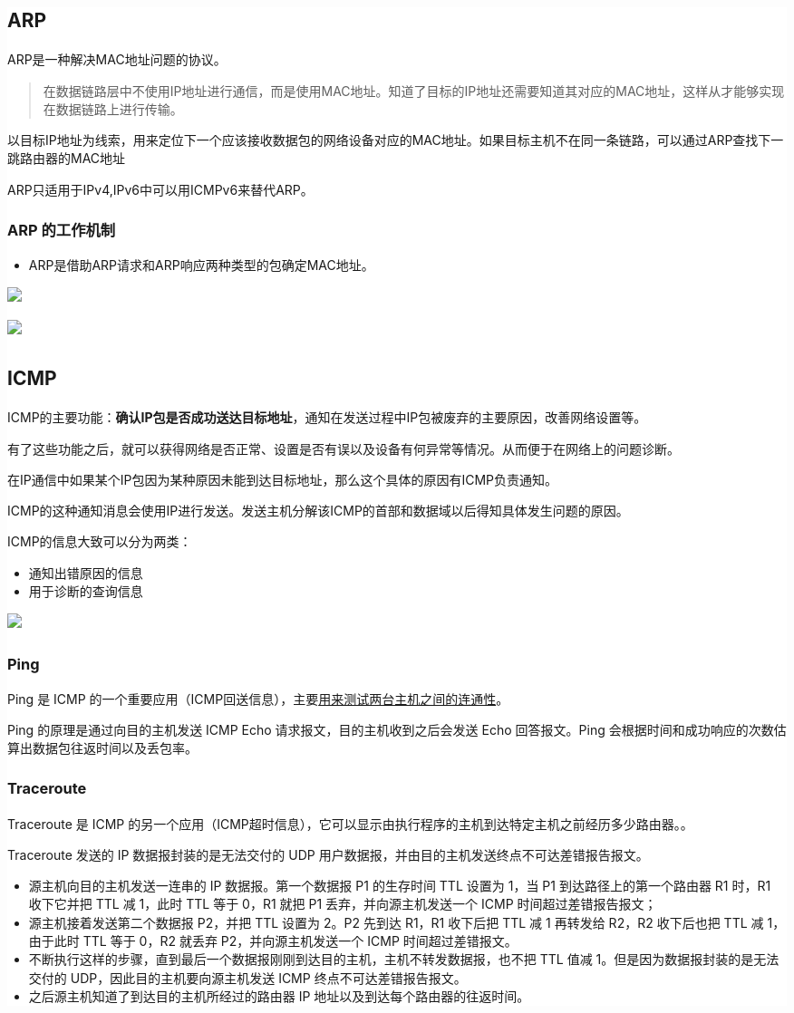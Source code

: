 

## ARP

ARP是一种解决MAC地址问题的协议。

> 在数据链路层中不使用IP地址进行通信，而是使用MAC地址。知道了目标的IP地址还需要知道其对应的MAC地址，这样从才能够实现在数据链路上进行传输。

以目标IP地址为线索，用来定位下一个应该接收数据包的网络设备对应的MAC地址。如果目标主机不在同一条链路，可以通过ARP查找下一跳路由器的MAC地址

ARP只适用于IPv4,IPv6中可以用ICMPv6来替代ARP。

### ARP 的工作机制

- ARP是借助ARP请求和ARP响应两种类型的包确定MAC地址。

![](https://gitee.com/shilongshen/image-bad/raw/master/img/20201222193309.png)

![](https://gitee.com/shilongshen/image-bad/raw/master/img/20201222193418.png)



## ICMP

ICMP的主要功能：**确认IP包是否成功送达目标地址**，通知在发送过程中IP包被废弃的主要原因，改善网络设置等。

有了这些功能之后，就可以获得网络是否正常、设置是否有误以及设备有何异常等情况。从而便于在网络上的问题诊断。

在IP通信中如果某个IP包因为某种原因未能到达目标地址，那么这个具体的原因有ICMP负责通知。

ICMP的这种通知消息会使用IP进行发送。发送主机分解该ICMP的首部和数据域以后得知具体发生问题的原因。

ICMP的信息大致可以分为两类：

- 通知出错原因的信息
- 用于诊断的查询信息

![](https://gitee.com/shilongshen/image-bad/raw/master/img/20201222200044.png)

### Ping

Ping 是 ICMP 的一个重要应用（ICMP回送信息），主要<u>用来测试两台主机之间的连通性</u>。

Ping 的原理是通过向目的主机发送 ICMP Echo 请求报文，目的主机收到之后会发送 Echo 回答报文。Ping 会根据时间和成功响应的次数估算出数据包往返时间以及丢包率。

### Traceroute

Traceroute 是 ICMP 的另一个应用（ICMP超时信息），它可以显示由执行程序的主机到达特定主机之前经历多少路由器。。

Traceroute 发送的 IP 数据报封装的是无法交付的 UDP 用户数据报，并由目的主机发送终点不可达差错报告报文。

- 源主机向目的主机发送一连串的 IP 数据报。第一个数据报 P1 的生存时间 TTL 设置为 1，当 P1 到达路径上的第一个路由器 R1 时，R1 收下它并把 TTL 减 1，此时 TTL 等于 0，R1 就把 P1 丢弃，并向源主机发送一个 ICMP 时间超过差错报告报文；
- 源主机接着发送第二个数据报 P2，并把 TTL 设置为 2。P2 先到达 R1，R1 收下后把 TTL 减 1 再转发给 R2，R2  收下后也把 TTL 减 1，由于此时 TTL 等于 0，R2 就丢弃 P2，并向源主机发送一个 ICMP 时间超过差错报文。
- 不断执行这样的步骤，直到最后一个数据报刚刚到达目的主机，主机不转发数据报，也不把 TTL 值减 1。但是因为数据报封装的是无法交付的 UDP，因此目的主机要向源主机发送 ICMP 终点不可达差错报告报文。
- 之后源主机知道了到达目的主机所经过的路由器 IP 地址以及到达每个路由器的往返时间。
